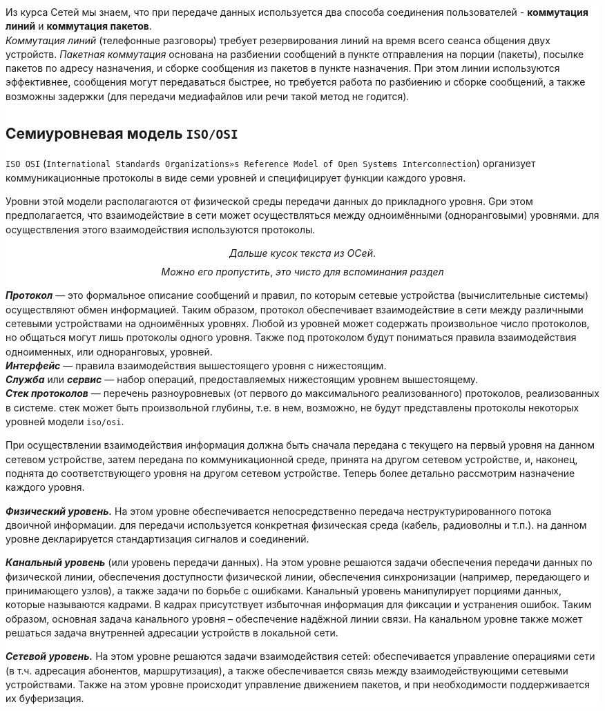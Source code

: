 Из курса Сетей мы знаем, что при передаче данных используется два способа соединения пользователей - **коммутация линий** и **коммутация пакетов**. \
*Коммутация линий* (телефонные разговоры) требует резервирования линий на время всего сеанса общения двух устройств. *Пакетная коммутация* основана на разбиении сообщений в пункте отправления на порции (пакеты), посылке пакетов по адресу назначения, и сборке сообщения из пакетов в пункте назначения. При этом линии используются эффективнее, сообщения могут передаваться быстрее, но требуется работа по разбиению и сборке сообщений, а также возможны задержки (для передачи медиафайлов или речи такой метод не годится).

## Семиуровневая модель `ISO/OSI`

`ISO OSI` (`International Standards Organizations»s Reference Model of Open Systems Interconnection`) организует коммуникационные протоколы в виде семи уровней и специфицирует функции каждого уровня.

Уровни этой модели располагаются от физической среды передачи данных до прикладного уровня. Gри этом предполагается, что взаимодействие в сети может осуществляться между одноимёнными (одноранговыми) уровнями. для осуществления этого взаимодействия используются протоколы. 

$$Дальше\ кусок\ текста\ из\ ОСей.$$ $$Можно\ его\ пропустить,\ это\ чисто\ для\ вспоминания\ раздел$$

***Протокол*** — это формальное описание сообщений и правил, по которым сетевые устройства (вычислительные системы) осуществляют обмен информацией. Таким образом, протокол обеспечивает взаимодействие в сети между различными сетевыми устройствами на одноимённых уровнях. Любой из уровней может содержать произвольное число протоколов, но общаться могут лишь протоколы одного уровня. Также под протоколом будут пониматься правила взаимодействия одноименных, или одноранговых, уровней. \
***Интерфейс*** — правила взаимодействия вышестоящего уровня с нижестоящим. \
***Служба*** или ***сервис*** — набор операций, предоставляемых нижестоящим уровнем вышестоящему. \
***Стек протоколов*** — перечень разноуровневых (от первого до максимального реализованного) протоколов, реализованных в системе. стек может быть произвольной глубины, т.е. в нем, возможно, не будут представлены протоколы некоторых уровней модели `iso/osi`. 

При осуществлении взаимодействия информация должна быть сначала передана с текущего на первый уровня на данном сетевом устройстве, затем передана по коммуникационной среде, принята на другом сетевом устройстве, и, наконец, поднята до соответствующего уровня на другом сетевом устройстве. Теперь более детально рассмотрим назначение каждого уровня.

***Физический уровень.*** На этом уровне обеспечивается непосредственно передача неструктурированного потока двоичной информации. для передачи используется конкретная физическая среда (кабель, радиоволны и т.п.). на данном уровне декларируется стандартизация сигналов и соединений. 

***Канальный уровень*** (или уровень передачи данных). На этом уровне решаются задачи обеспечения передачи данных по физической линии, обеспечения доступности физической линии, обеспечения синхронизации (например, передающего и принимающего узлов), а также задачи по борьбе с ошибками. Канальный уровень манипулирует порциями данных, которые называются кадрами. В кадрах присутствует избыточная информация для фиксации и устранения ошибок. Таким образом, основная задача канального уровня – обеспечение надёжной линии связи. На канальном уровне также может решаться задача внутренней адресации устройств в локальной сети. 

***Сетевой уровень.*** На этом уровне решаются задачи взаимодействия сетей: обеспечивается управление операциями сети (в т.ч. адресация абонентов, маршрутизация), а также обеспечивается связь между взаимодействующими сетевыми устройствами. Также на этом уровне происходит управление движением пакетов, и при необходимости поддерживается их буферизация. 

